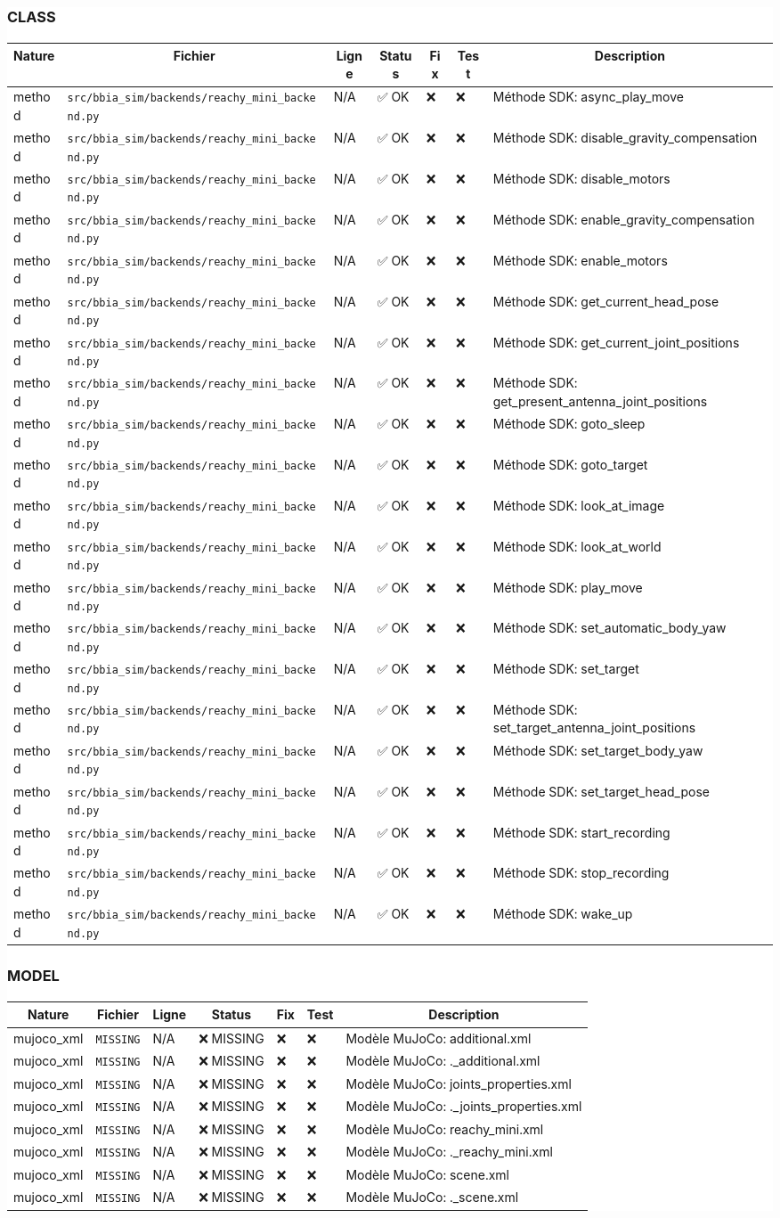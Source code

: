 ### CLASS

| Nature | Fichier | Ligne | Status | Fix | Test | Description |
|--------|---------|-------|--------|-----|------|-------------|
| method | `src/bbia_sim/backends/reachy_mini_backend.py` | N/A | ✅ OK | ❌ | ❌ | Méthode SDK: async_play_move |
| method | `src/bbia_sim/backends/reachy_mini_backend.py` | N/A | ✅ OK | ❌ | ❌ | Méthode SDK: disable_gravity_compensation |
| method | `src/bbia_sim/backends/reachy_mini_backend.py` | N/A | ✅ OK | ❌ | ❌ | Méthode SDK: disable_motors |
| method | `src/bbia_sim/backends/reachy_mini_backend.py` | N/A | ✅ OK | ❌ | ❌ | Méthode SDK: enable_gravity_compensation |
| method | `src/bbia_sim/backends/reachy_mini_backend.py` | N/A | ✅ OK | ❌ | ❌ | Méthode SDK: enable_motors |
| method | `src/bbia_sim/backends/reachy_mini_backend.py` | N/A | ✅ OK | ❌ | ❌ | Méthode SDK: get_current_head_pose |
| method | `src/bbia_sim/backends/reachy_mini_backend.py` | N/A | ✅ OK | ❌ | ❌ | Méthode SDK: get_current_joint_positions |
| method | `src/bbia_sim/backends/reachy_mini_backend.py` | N/A | ✅ OK | ❌ | ❌ | Méthode SDK: get_present_antenna_joint_positions |
| method | `src/bbia_sim/backends/reachy_mini_backend.py` | N/A | ✅ OK | ❌ | ❌ | Méthode SDK: goto_sleep |
| method | `src/bbia_sim/backends/reachy_mini_backend.py` | N/A | ✅ OK | ❌ | ❌ | Méthode SDK: goto_target |
| method | `src/bbia_sim/backends/reachy_mini_backend.py` | N/A | ✅ OK | ❌ | ❌ | Méthode SDK: look_at_image |
| method | `src/bbia_sim/backends/reachy_mini_backend.py` | N/A | ✅ OK | ❌ | ❌ | Méthode SDK: look_at_world |
| method | `src/bbia_sim/backends/reachy_mini_backend.py` | N/A | ✅ OK | ❌ | ❌ | Méthode SDK: play_move |
| method | `src/bbia_sim/backends/reachy_mini_backend.py` | N/A | ✅ OK | ❌ | ❌ | Méthode SDK: set_automatic_body_yaw |
| method | `src/bbia_sim/backends/reachy_mini_backend.py` | N/A | ✅ OK | ❌ | ❌ | Méthode SDK: set_target |
| method | `src/bbia_sim/backends/reachy_mini_backend.py` | N/A | ✅ OK | ❌ | ❌ | Méthode SDK: set_target_antenna_joint_positions |
| method | `src/bbia_sim/backends/reachy_mini_backend.py` | N/A | ✅ OK | ❌ | ❌ | Méthode SDK: set_target_body_yaw |
| method | `src/bbia_sim/backends/reachy_mini_backend.py` | N/A | ✅ OK | ❌ | ❌ | Méthode SDK: set_target_head_pose |
| method | `src/bbia_sim/backends/reachy_mini_backend.py` | N/A | ✅ OK | ❌ | ❌ | Méthode SDK: start_recording |
| method | `src/bbia_sim/backends/reachy_mini_backend.py` | N/A | ✅ OK | ❌ | ❌ | Méthode SDK: stop_recording |
| method | `src/bbia_sim/backends/reachy_mini_backend.py` | N/A | ✅ OK | ❌ | ❌ | Méthode SDK: wake_up |

### MODEL

| Nature | Fichier | Ligne | Status | Fix | Test | Description |
|--------|---------|-------|--------|-----|------|-------------|
| mujoco_xml | `MISSING` | N/A | ❌ MISSING | ❌ | ❌ | Modèle MuJoCo: additional.xml |
| mujoco_xml | `MISSING` | N/A | ❌ MISSING | ❌ | ❌ | Modèle MuJoCo: ._additional.xml |
| mujoco_xml | `MISSING` | N/A | ❌ MISSING | ❌ | ❌ | Modèle MuJoCo: joints_properties.xml |
| mujoco_xml | `MISSING` | N/A | ❌ MISSING | ❌ | ❌ | Modèle MuJoCo: ._joints_properties.xml |
| mujoco_xml | `MISSING` | N/A | ❌ MISSING | ❌ | ❌ | Modèle MuJoCo: reachy_mini.xml |
| mujoco_xml | `MISSING` | N/A | ❌ MISSING | ❌ | ❌ | Modèle MuJoCo: ._reachy_mini.xml |
| mujoco_xml | `MISSING` | N/A | ❌ MISSING | ❌ | ❌ | Modèle MuJoCo: scene.xml |
| mujoco_xml | `MISSING` | N/A | ❌ MISSING | ❌ | ❌ | Modèle MuJoCo: ._scene.xml |
